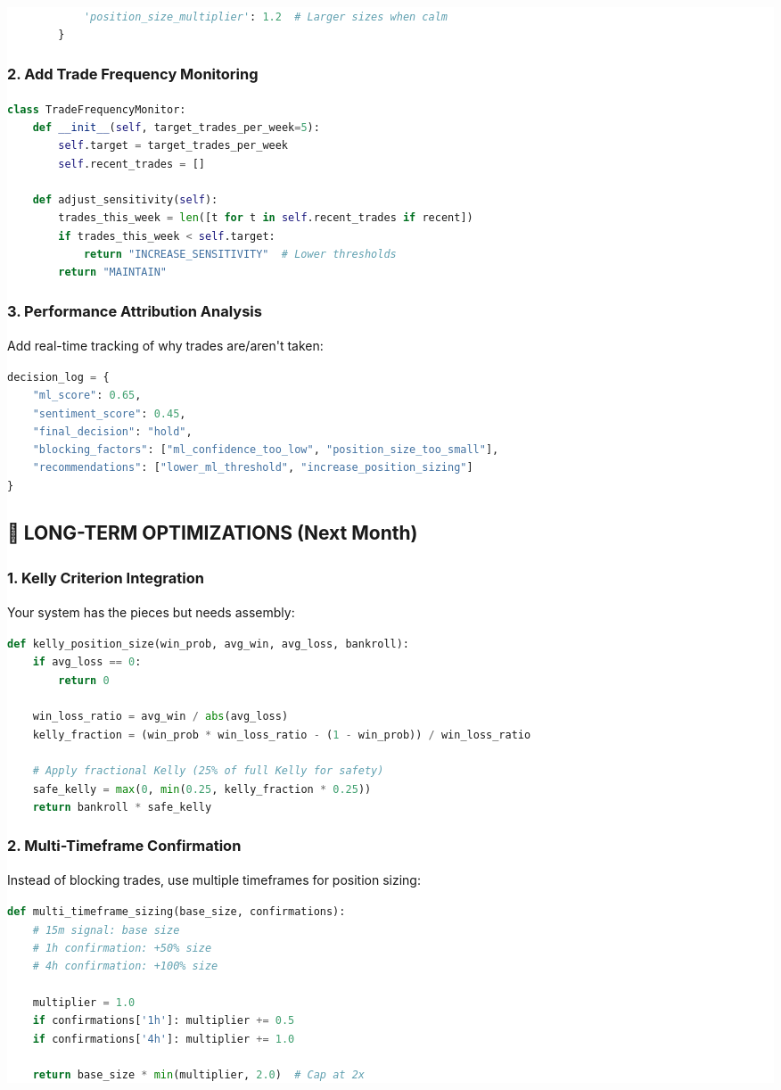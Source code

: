 ```python
            'position_size_multiplier': 1.2  # Larger sizes when calm
        }
```

### **2. Add Trade Frequency Monitoring**
```python
class TradeFrequencyMonitor:
    def __init__(self, target_trades_per_week=5):
        self.target = target_trades_per_week
        self.recent_trades = []
    
    def adjust_sensitivity(self):
        trades_this_week = len([t for t in self.recent_trades if recent])
        if trades_this_week < self.target:
            return "INCREASE_SENSITIVITY"  # Lower thresholds
        return "MAINTAIN"
```

### **3. Performance Attribution Analysis**
Add real-time tracking of why trades are/aren't taken:
```python
decision_log = {
    "ml_score": 0.65,
    "sentiment_score": 0.45,
    "final_decision": "hold",
    "blocking_factors": ["ml_confidence_too_low", "position_size_too_small"],
    "recommendations": ["lower_ml_threshold", "increase_position_sizing"]
}
```

## 🎯 **LONG-TERM OPTIMIZATIONS (Next Month)**

### **1. Kelly Criterion Integration**
Your system has the pieces but needs assembly:
```python
def kelly_position_size(win_prob, avg_win, avg_loss, bankroll):
    if avg_loss == 0:
        return 0
    
    win_loss_ratio = avg_win / abs(avg_loss)
    kelly_fraction = (win_prob * win_loss_ratio - (1 - win_prob)) / win_loss_ratio
    
    # Apply fractional Kelly (25% of full Kelly for safety)
    safe_kelly = max(0, min(0.25, kelly_fraction * 0.25))
    return bankroll * safe_kelly
```

### **2. Multi-Timeframe Confirmation**
Instead of blocking trades, use multiple timeframes for position sizing:
```python
def multi_timeframe_sizing(base_size, confirmations):
    # 15m signal: base size
    # 1h confirmation: +50% size
    # 4h confirmation: +100% size
    
    multiplier = 1.0
    if confirmations['1h']: multiplier += 0.5
    if confirmations['4h']: multiplier += 1.0
    
    return base_size * min(multiplier, 2.0)  # Cap at 2x
```
